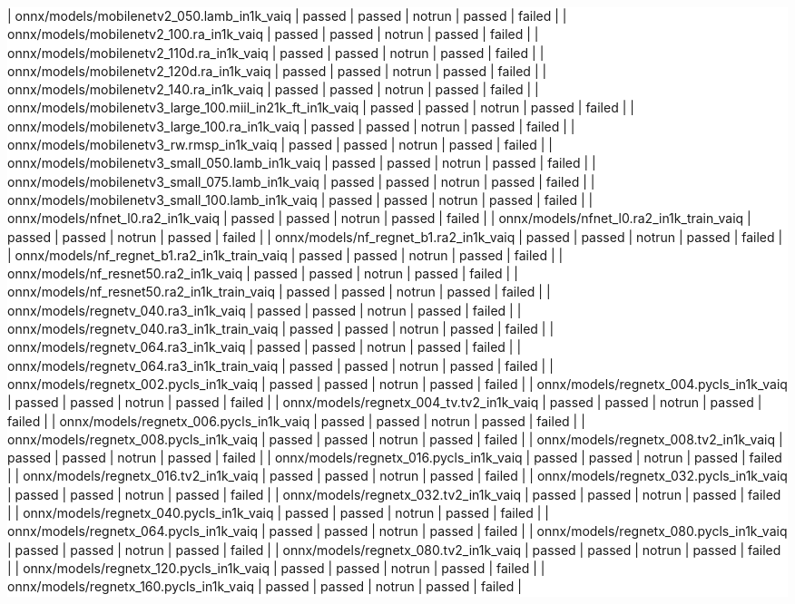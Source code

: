 | onnx/models/mobilenetv2_050.lamb_in1k_vaiq                         | passed      | passed        | notrun       | passed         | failed      |
| onnx/models/mobilenetv2_100.ra_in1k_vaiq                           | passed      | passed        | notrun       | passed         | failed      |
| onnx/models/mobilenetv2_110d.ra_in1k_vaiq                          | passed      | passed        | notrun       | passed         | failed      |
| onnx/models/mobilenetv2_120d.ra_in1k_vaiq                          | passed      | passed        | notrun       | passed         | failed      |
| onnx/models/mobilenetv2_140.ra_in1k_vaiq                           | passed      | passed        | notrun       | passed         | failed      |
| onnx/models/mobilenetv3_large_100.miil_in21k_ft_in1k_vaiq          | passed      | passed        | notrun       | passed         | failed      |
| onnx/models/mobilenetv3_large_100.ra_in1k_vaiq                     | passed      | passed        | notrun       | passed         | failed      |
| onnx/models/mobilenetv3_rw.rmsp_in1k_vaiq                          | passed      | passed        | notrun       | passed         | failed      |
| onnx/models/mobilenetv3_small_050.lamb_in1k_vaiq                   | passed      | passed        | notrun       | passed         | failed      |
| onnx/models/mobilenetv3_small_075.lamb_in1k_vaiq                   | passed      | passed        | notrun       | passed         | failed      |
| onnx/models/mobilenetv3_small_100.lamb_in1k_vaiq                   | passed      | passed        | notrun       | passed         | failed      |
| onnx/models/nfnet_l0.ra2_in1k_vaiq                                 | passed      | passed        | notrun       | passed         | failed      |
| onnx/models/nfnet_l0.ra2_in1k_train_vaiq                           | passed      | passed        | notrun       | passed         | failed      |
| onnx/models/nf_regnet_b1.ra2_in1k_vaiq                             | passed      | passed        | notrun       | passed         | failed      |
| onnx/models/nf_regnet_b1.ra2_in1k_train_vaiq                       | passed      | passed        | notrun       | passed         | failed      |
| onnx/models/nf_resnet50.ra2_in1k_vaiq                              | passed      | passed        | notrun       | passed         | failed      |
| onnx/models/nf_resnet50.ra2_in1k_train_vaiq                        | passed      | passed        | notrun       | passed         | failed      |
| onnx/models/regnetv_040.ra3_in1k_vaiq                              | passed      | passed        | notrun       | passed         | failed      |
| onnx/models/regnetv_040.ra3_in1k_train_vaiq                        | passed      | passed        | notrun       | passed         | failed      |
| onnx/models/regnetv_064.ra3_in1k_vaiq                              | passed      | passed        | notrun       | passed         | failed      |
| onnx/models/regnetv_064.ra3_in1k_train_vaiq                        | passed      | passed        | notrun       | passed         | failed      |
| onnx/models/regnetx_002.pycls_in1k_vaiq                            | passed      | passed        | notrun       | passed         | failed      |
| onnx/models/regnetx_004.pycls_in1k_vaiq                            | passed      | passed        | notrun       | passed         | failed      |
| onnx/models/regnetx_004_tv.tv2_in1k_vaiq                           | passed      | passed        | notrun       | passed         | failed      |
| onnx/models/regnetx_006.pycls_in1k_vaiq                            | passed      | passed        | notrun       | passed         | failed      |
| onnx/models/regnetx_008.pycls_in1k_vaiq                            | passed      | passed        | notrun       | passed         | failed      |
| onnx/models/regnetx_008.tv2_in1k_vaiq                              | passed      | passed        | notrun       | passed         | failed      |
| onnx/models/regnetx_016.pycls_in1k_vaiq                            | passed      | passed        | notrun       | passed         | failed      |
| onnx/models/regnetx_016.tv2_in1k_vaiq                              | passed      | passed        | notrun       | passed         | failed      |
| onnx/models/regnetx_032.pycls_in1k_vaiq                            | passed      | passed        | notrun       | passed         | failed      |
| onnx/models/regnetx_032.tv2_in1k_vaiq                              | passed      | passed        | notrun       | passed         | failed      |
| onnx/models/regnetx_040.pycls_in1k_vaiq                            | passed      | passed        | notrun       | passed         | failed      |
| onnx/models/regnetx_064.pycls_in1k_vaiq                            | passed      | passed        | notrun       | passed         | failed      |
| onnx/models/regnetx_080.pycls_in1k_vaiq                            | passed      | passed        | notrun       | passed         | failed      |
| onnx/models/regnetx_080.tv2_in1k_vaiq                              | passed      | passed        | notrun       | passed         | failed      |
| onnx/models/regnetx_120.pycls_in1k_vaiq                            | passed      | passed        | notrun       | passed         | failed      |
| onnx/models/regnetx_160.pycls_in1k_vaiq                            | passed      | passed        | notrun       | passed         | failed      |